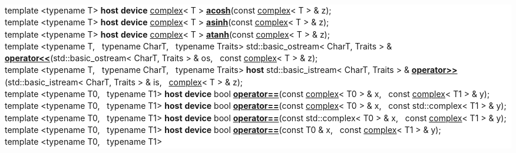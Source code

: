 <span>template &lt;typename T&gt;</span>
<span>__host__ __device__ <a href="/thrust/api/classes/structcomplex.html">complex</a>< T > </span><span><b><a href="/thrust/api/groups/group__complex__numbers.html#function-acosh">acosh</a></b>(const <a href="/thrust/api/classes/structcomplex.html">complex</a>< T > & z);</span>
<br>
<span>template &lt;typename T&gt;</span>
<span>__host__ __device__ <a href="/thrust/api/classes/structcomplex.html">complex</a>< T > </span><span><b><a href="/thrust/api/groups/group__complex__numbers.html#function-asinh">asinh</a></b>(const <a href="/thrust/api/classes/structcomplex.html">complex</a>< T > & z);</span>
<br>
<span>template &lt;typename T&gt;</span>
<span>__host__ __device__ <a href="/thrust/api/classes/structcomplex.html">complex</a>< T > </span><span><b><a href="/thrust/api/groups/group__complex__numbers.html#function-atanh">atanh</a></b>(const <a href="/thrust/api/classes/structcomplex.html">complex</a>< T > & z);</span>
<br>
<span>template &lt;typename T,</span>
<span>&nbsp;&nbsp;typename CharT,</span>
<span>&nbsp;&nbsp;typename Traits&gt;</span>
<span>std::basic_ostream< CharT, Traits > & </span><span><b><a href="/thrust/api/groups/group__complex__numbers.html#function-operator<<">operator&lt;&lt;</a></b>(std::basic_ostream< CharT, Traits > & os,</span>
<span>&nbsp;&nbsp;const <a href="/thrust/api/classes/structcomplex.html">complex</a>< T > & z);</span>
<br>
<span>template &lt;typename T,</span>
<span>&nbsp;&nbsp;typename CharT,</span>
<span>&nbsp;&nbsp;typename Traits&gt;</span>
<span>__host__ std::basic_istream< CharT, Traits > & </span><span><b><a href="/thrust/api/groups/group__complex__numbers.html#function-operator>>">operator&gt;&gt;</a></b>(std::basic_istream< CharT, Traits > & is,</span>
<span>&nbsp;&nbsp;<a href="/thrust/api/classes/structcomplex.html">complex</a>< T > & z);</span>
<br>
<span>template &lt;typename T0,</span>
<span>&nbsp;&nbsp;typename T1&gt;</span>
<span>__host__ __device__ bool </span><span><b><a href="/thrust/api/groups/group__complex__numbers.html#function-operator==">operator==</a></b>(const <a href="/thrust/api/classes/structcomplex.html">complex</a>< T0 > & x,</span>
<span>&nbsp;&nbsp;const <a href="/thrust/api/classes/structcomplex.html">complex</a>< T1 > & y);</span>
<br>
<span>template &lt;typename T0,</span>
<span>&nbsp;&nbsp;typename T1&gt;</span>
<span>__host__ __device__ bool </span><span><b><a href="/thrust/api/groups/group__complex__numbers.html#function-operator==">operator==</a></b>(const <a href="/thrust/api/classes/structcomplex.html">complex</a>< T0 > & x,</span>
<span>&nbsp;&nbsp;const std::complex< T1 > & y);</span>
<br>
<span>template &lt;typename T0,</span>
<span>&nbsp;&nbsp;typename T1&gt;</span>
<span>__host__ __device__ bool </span><span><b><a href="/thrust/api/groups/group__complex__numbers.html#function-operator==">operator==</a></b>(const std::complex< T0 > & x,</span>
<span>&nbsp;&nbsp;const <a href="/thrust/api/classes/structcomplex.html">complex</a>< T1 > & y);</span>
<br>
<span>template &lt;typename T0,</span>
<span>&nbsp;&nbsp;typename T1&gt;</span>
<span>__host__ __device__ bool </span><span><b><a href="/thrust/api/groups/group__complex__numbers.html#function-operator==">operator==</a></b>(const T0 & x,</span>
<span>&nbsp;&nbsp;const <a href="/thrust/api/classes/structcomplex.html">complex</a>< T1 > & y);</span>
<br>
<span>template &lt;typename T0,</span>
<span>&nbsp;&nbsp;typename T1&gt;</span>